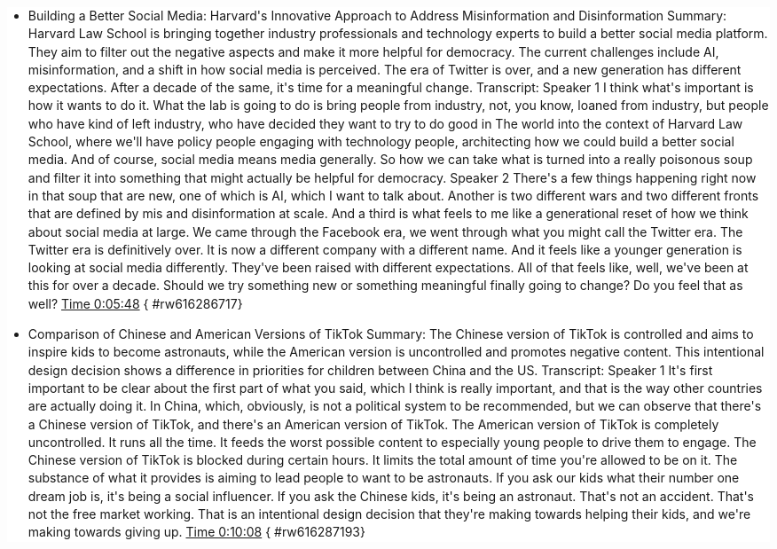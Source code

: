 
- Building a Better Social Media: Harvard's Innovative Approach to Address Misinformation and Disinformation
  Summary:
  Harvard Law School is bringing together industry professionals and technology experts to build a better social media platform.
  They aim to filter out the negative aspects and make it more helpful for democracy. The current challenges include AI, misinformation, and a shift in how social media is perceived.
  The era of Twitter is over, and a new generation has different expectations.
  After a decade of the same, it's time for a meaningful change.
  Transcript:
  Speaker 1
  I think what's important is how it wants to do it. What the lab is going to do is bring people from industry, not, you know, loaned from industry, but people who have kind of left industry, who have decided they want to try to do good in The world into the context of Harvard Law School, where we'll have policy people engaging with technology people, architecting how we could build a better social media. And of course, social media means media generally. So how we can take what is turned into a really poisonous soup and filter it into something that might actually be helpful for democracy.
  Speaker 2
  There's a few things happening right now in that soup that are new, one of which is AI, which I want to talk about. Another is two different wars and two different fronts that are defined by mis and disinformation at scale. And a third is what feels to me like a generational reset of how we think about social media at large. We came through the Facebook era, we went through what you might call the Twitter era. The Twitter era is definitively over. It is now a different company with a different name. And it feels like a younger generation is looking at social media differently. They've been raised with different expectations. All of that feels like, well, we've been at this for over a decade. Should we try something new or something meaningful finally going to change? Do you feel that as well? [Time 0:05:48](https://readwise.io/open/616286717)
{ #rw616286717}


- Comparison of Chinese and American Versions of TikTok
  Summary:
  The Chinese version of TikTok is controlled and aims to inspire kids to become astronauts, while the American version is uncontrolled and promotes negative content.
  This intentional design decision shows a difference in priorities for children between China and the US.
  Transcript:
  Speaker 1
  It's first important to be clear about the first part of what you said, which I think is really important, and that is the way other countries are actually doing it. In China, which, obviously, is not a political system to be recommended, but we can observe that there's a Chinese version of TikTok, and there's an American version of TikTok. The American version of TikTok is completely uncontrolled. It runs all the time. It feeds the worst possible content to especially young people to drive them to engage. The Chinese version of TikTok is blocked during certain hours. It limits the total amount of time you're allowed to be on it. The substance of what it provides is aiming to lead people to want to be astronauts. If you ask our kids what their number one dream job is, it's being a social influencer. If you ask the Chinese kids, it's being an astronaut. That's not an accident. That's not the free market working. That is an intentional design decision that they're making towards helping their kids, and we're making towards giving up. [Time 0:10:08](https://readwise.io/open/616287193)
{ #rw616287193}


